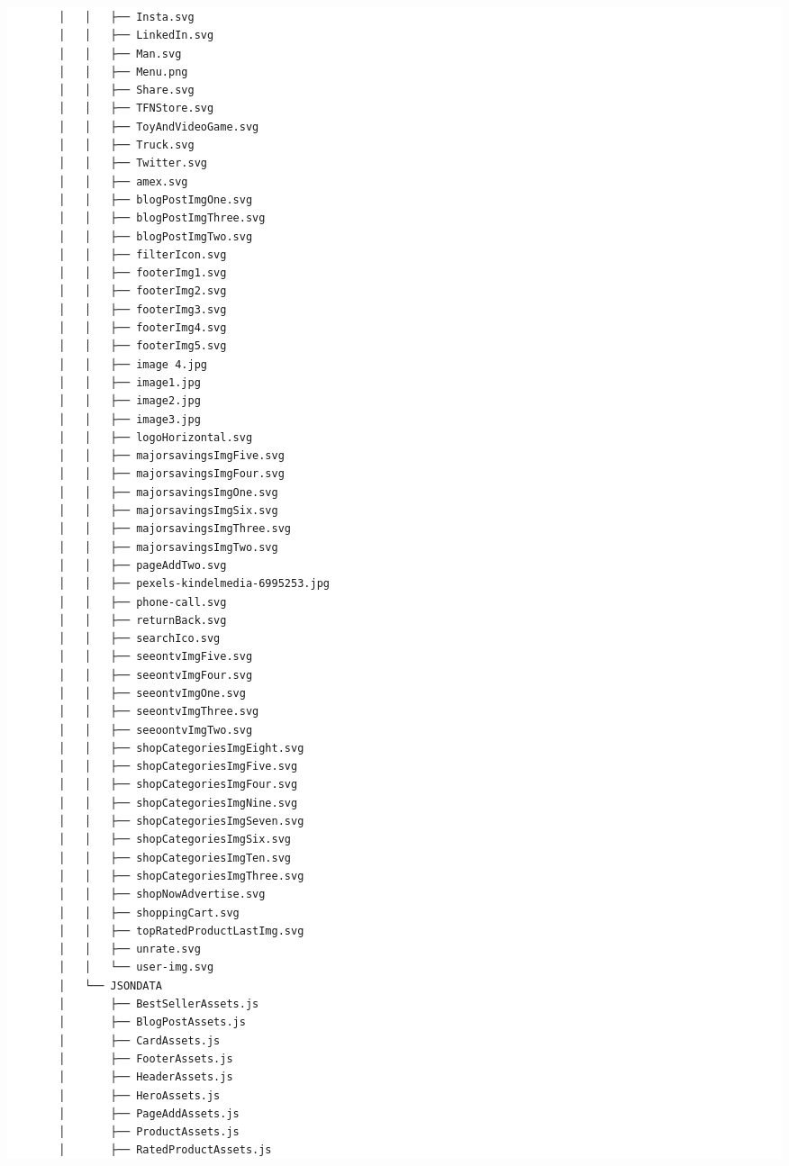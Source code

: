 ```sh
        │   │   ├── Insta.svg
        │   │   ├── LinkedIn.svg
        │   │   ├── Man.svg
        │   │   ├── Menu.png
        │   │   ├── Share.svg
        │   │   ├── TFNStore.svg
        │   │   ├── ToyAndVideoGame.svg
        │   │   ├── Truck.svg
        │   │   ├── Twitter.svg
        │   │   ├── amex.svg
        │   │   ├── blogPostImgOne.svg
        │   │   ├── blogPostImgThree.svg
        │   │   ├── blogPostImgTwo.svg
        │   │   ├── filterIcon.svg
        │   │   ├── footerImg1.svg
        │   │   ├── footerImg2.svg
        │   │   ├── footerImg3.svg
        │   │   ├── footerImg4.svg
        │   │   ├── footerImg5.svg
        │   │   ├── image 4.jpg
        │   │   ├── image1.jpg
        │   │   ├── image2.jpg
        │   │   ├── image3.jpg
        │   │   ├── logoHorizontal.svg
        │   │   ├── majorsavingsImgFive.svg
        │   │   ├── majorsavingsImgFour.svg
        │   │   ├── majorsavingsImgOne.svg
        │   │   ├── majorsavingsImgSix.svg
        │   │   ├── majorsavingsImgThree.svg
        │   │   ├── majorsavingsImgTwo.svg
        │   │   ├── pageAddTwo.svg
        │   │   ├── pexels-kindelmedia-6995253.jpg
        │   │   ├── phone-call.svg
        │   │   ├── returnBack.svg
        │   │   ├── searchIco.svg
        │   │   ├── seeontvImgFive.svg
        │   │   ├── seeontvImgFour.svg
        │   │   ├── seeontvImgOne.svg
        │   │   ├── seeontvImgThree.svg
        │   │   ├── seeoontvImgTwo.svg
        │   │   ├── shopCategoriesImgEight.svg
        │   │   ├── shopCategoriesImgFive.svg
        │   │   ├── shopCategoriesImgFour.svg
        │   │   ├── shopCategoriesImgNine.svg
        │   │   ├── shopCategoriesImgSeven.svg
        │   │   ├── shopCategoriesImgSix.svg
        │   │   ├── shopCategoriesImgTen.svg
        │   │   ├── shopCategoriesImgThree.svg
        │   │   ├── shopNowAdvertise.svg
        │   │   ├── shoppingCart.svg
        │   │   ├── topRatedProductLastImg.svg
        │   │   ├── unrate.svg
        │   │   └── user-img.svg
        │   └── JSONDATA
        │       ├── BestSellerAssets.js
        │       ├── BlogPostAssets.js
        │       ├── CardAssets.js
        │       ├── FooterAssets.js
        │       ├── HeaderAssets.js
        │       ├── HeroAssets.js
        │       ├── PageAddAssets.js
        │       ├── ProductAssets.js
        │       ├── RatedProductAssets.js
```